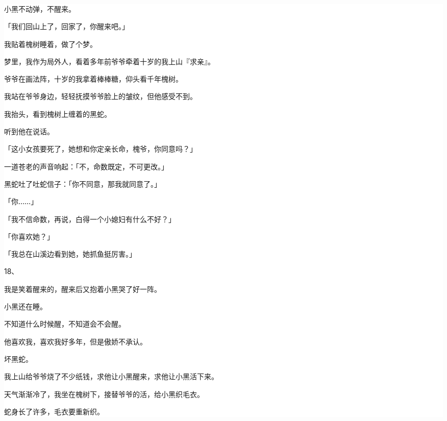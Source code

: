 
小黑不动弹，不醒来。


「我们回山上了，回家了，你醒来吧。」


我贴着槐树睡着，做了个梦。


梦里，我作为局外人，看着多年前爷爷牵着十岁的我上山『求亲』。


爷爷在画法阵，十岁的我拿着棒棒糖，仰头看千年槐树。


我站在爷爷身边，轻轻抚摸爷爷脸上的皱纹，但他感受不到。


我抬头，看到槐树上缠着的黑蛇。


听到他在说话。


「这小女孩要死了，她想和你定亲长命，槐爷，你同意吗？」


一道苍老的声音响起：「不，命数既定，不可更改。」


黑蛇吐了吐蛇信子：「你不同意，那我就同意了。」


「你……」


「我不信命数，再说，白得一个小媳妇有什么不好？」


「你喜欢她？」


「我总在山溪边看到她，她抓鱼挺厉害。」


18、


我是笑着醒来的，醒来后又抱着小黑哭了好一阵。


小黑还在睡。


不知道什么时候醒，不知道会不会醒。


他喜欢我，喜欢我好多年，但是傲娇不承认。


坏黑蛇。


我上山给爷爷烧了不少纸钱，求他让小黑醒来，求他让小黑活下来。


天气渐渐冷了，我坐在槐树下，接替爷爷的活，给小黑织毛衣。


蛇身长了许多，毛衣要重新织。

